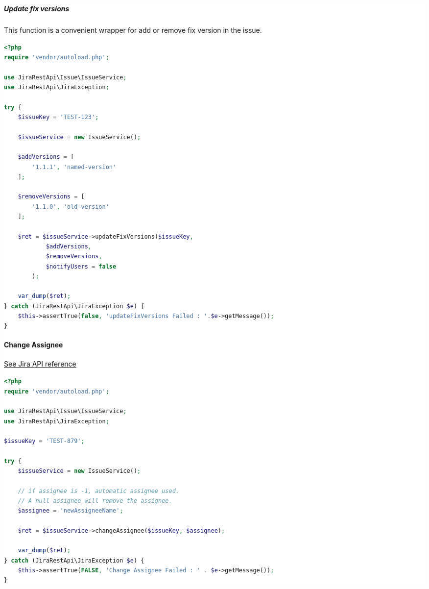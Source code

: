 ##### Update fix versions

This function is a convenient wrapper for add or remove fix version in the issue.

```php
<?php
require 'vendor/autoload.php';

use JiraRestApi\Issue\IssueService;
use JiraRestApi\JiraException;

try {
    $issueKey = 'TEST-123';

    $issueService = new IssueService();

    $addVersions = [
        '1.1.1', 'named-version'
    ];

    $removeVersions = [
        '1.1.0', 'old-version'
    ];

    $ret = $issueService->updateFixVersions($issueKey,
            $addVersions,
            $removeVersions,
            $notifyUsers = false
        );

    var_dump($ret);
} catch (JiraRestApi\JiraException $e) {
    $this->assertTrue(false, 'updateFixVersions Failed : '.$e->getMessage());
}
```

#### Change Assignee

[See Jira API reference](https://docs.atlassian.com/software/jira/docs/api/REST/latest/#api/2/issue-assign)

```php
<?php
require 'vendor/autoload.php';

use JiraRestApi\Issue\IssueService;
use JiraRestApi\JiraException;

$issueKey = 'TEST-879';

try {
	$issueService = new IssueService();

    // if assignee is -1, automatic assignee used.
    // A null assignee will remove the assignee.
    $assignee = 'newAssigneeName';

    $ret = $issueService->changeAssignee($issueKey, $assignee);

    var_dump($ret);
} catch (JiraRestApi\JiraException $e) {
    $this->assertTrue(FALSE, 'Change Assignee Failed : ' . $e->getMessage());
}
```
